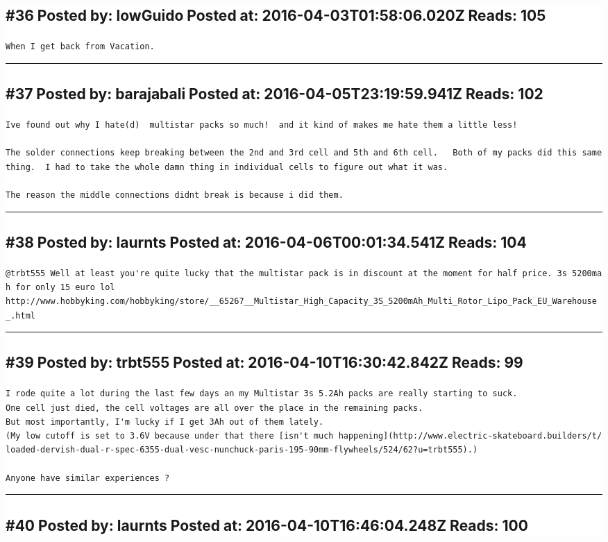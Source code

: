 ## \#36 Posted by: lowGuido Posted at: 2016-04-03T01:58:06.020Z Reads: 105

```
When I get back from Vacation.
```

---
## \#37 Posted by: barajabali Posted at: 2016-04-05T23:19:59.941Z Reads: 102

```
Ive found out why I hate(d)  multistar packs so much!  and it kind of makes me hate them a little less!

The solder connections keep breaking between the 2nd and 3rd cell and 5th and 6th cell.   Both of my packs did this same thing.  I had to take the whole damn thing in individual cells to figure out what it was. 

The reason the middle connections didnt break is because i did them.
```

---
## \#38 Posted by: laurnts Posted at: 2016-04-06T00:01:34.541Z Reads: 104

```
@trbt555 Well at least you're quite lucky that the multistar pack is in discount at the moment for half price. 3s 5200mah for only 15 euro lol
http://www.hobbyking.com/hobbyking/store/__65267__Multistar_High_Capacity_3S_5200mAh_Multi_Rotor_Lipo_Pack_EU_Warehouse_.html
```

---
## \#39 Posted by: trbt555 Posted at: 2016-04-10T16:30:42.842Z Reads: 99

```
I rode quite a lot during the last few days an my Multistar 3s 5.2Ah packs are really starting to suck.
One cell just died, the cell voltages are all over the place in the remaining packs.
But most importantly, I'm lucky if I get 3Ah out of them lately.
(My low cutoff is set to 3.6V because under that there [isn't much happening](http://www.electric-skateboard.builders/t/loaded-dervish-dual-r-spec-6355-dual-vesc-nunchuck-paris-195-90mm-flywheels/524/62?u=trbt555).)

Anyone have similar experiences ?
```

---
## \#40 Posted by: laurnts Posted at: 2016-04-10T16:46:04.248Z Reads: 100
